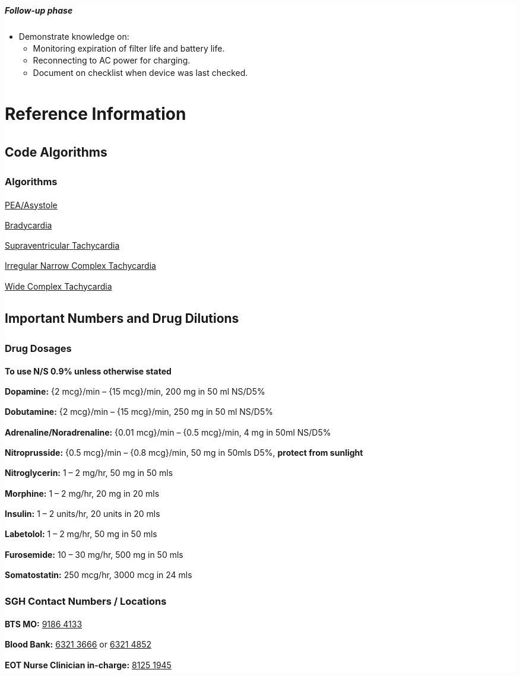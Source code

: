 ##### Follow-up phase

- Demonstrate knowledge on:
  - Monitoring expiration of filter life and battery life.
  - Reconnecting to AC power for charging.
  - Document on checklist when device was last checked. 

# Reference Information

## Code Algorithms

### Algorithms

[PEA/Asystole](media_image_pea_algorithm)

[Bradycardia](media_image_bradycardia_algorithm)

[Supraventricular Tachycardia](media_image_supraventricular_tachycardia_algorithm)

[Irregular Narrow Complex Tachycardia](media_image_irregular_narrow_complex_tachycardia_algorithm)

[Wide Complex Tachycardia](media_image_wide_complex_tachycardia_algorithm)

## Important Numbers and Drug Dilutions

### Drug Dosages

**To use N/S 0.9% unless otherwise stated**

**Dopamine:** {2 mcg}/min – {15 mcg}/min, 200 mg in 50 ml NS/D5%

**Dobutamine:** {2 mcg}/min – {15 mcg}/min, 250 mg in 50 ml NS/D5%

**Adrenaline/Noradrenaline:** {0.01 mcg}/min – {0.5 mcg}/min, 4 mg in 50ml NS/D5%

**Nitroprusside:** {0.5 mcg}/min – {0.8 mcg}/min, 50 mg in 50mls D5%, **protect from sunlight**

**Nitroglycerin:** 1 – 2 mg/hr, 50 mg in 50 mls 

**Morphine:** 1 – 2 mg/hr, 20 mg in 20 mls

**Insulin:** 1 – 2 units/hr, 20 units in 20 mls

**Labetolol:** 1 – 2 mg/hr, 50 mg in 50 mls 

**Furosemide:** 10 – 30 mg/hr, 500 mg in 50 mls

**Somatostatin:** 250 mcg/hr, 3000 mcg in 24 mls 

### **SGH** Contact Numbers / Locations

**BTS MO:** [9186 4133](tel:91864133)

**Blood Bank:** [6321 3666](tel:63213666) or [6321 4852](tel:63214852)

**EOT Nurse Clinician in-charge:** [8125 1945](tel:81251945)
